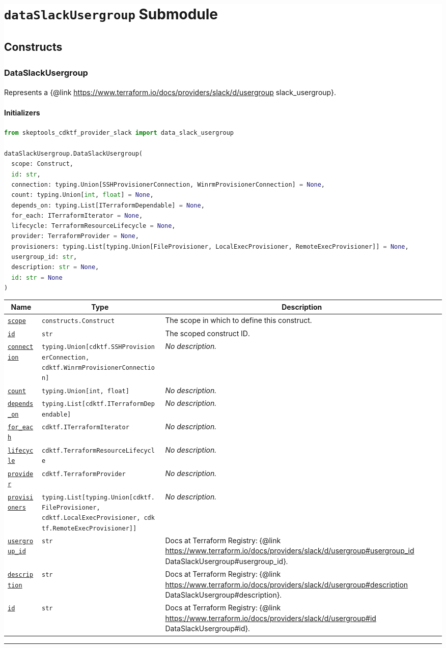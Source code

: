 # `dataSlackUsergroup` Submodule <a name="`dataSlackUsergroup` Submodule" id="@skeptools/provider-slack.dataSlackUsergroup"></a>

## Constructs <a name="Constructs" id="Constructs"></a>

### DataSlackUsergroup <a name="DataSlackUsergroup" id="@skeptools/provider-slack.dataSlackUsergroup.DataSlackUsergroup"></a>

Represents a {@link https://www.terraform.io/docs/providers/slack/d/usergroup slack_usergroup}.

#### Initializers <a name="Initializers" id="@skeptools/provider-slack.dataSlackUsergroup.DataSlackUsergroup.Initializer"></a>

```python
from skeptools_cdktf_provider_slack import data_slack_usergroup

dataSlackUsergroup.DataSlackUsergroup(
  scope: Construct,
  id: str,
  connection: typing.Union[SSHProvisionerConnection, WinrmProvisionerConnection] = None,
  count: typing.Union[int, float] = None,
  depends_on: typing.List[ITerraformDependable] = None,
  for_each: ITerraformIterator = None,
  lifecycle: TerraformResourceLifecycle = None,
  provider: TerraformProvider = None,
  provisioners: typing.List[typing.Union[FileProvisioner, LocalExecProvisioner, RemoteExecProvisioner]] = None,
  usergroup_id: str,
  description: str = None,
  id: str = None
)
```

| **Name** | **Type** | **Description** |
| --- | --- | --- |
| <code><a href="#@skeptools/provider-slack.dataSlackUsergroup.DataSlackUsergroup.Initializer.parameter.scope">scope</a></code> | <code>constructs.Construct</code> | The scope in which to define this construct. |
| <code><a href="#@skeptools/provider-slack.dataSlackUsergroup.DataSlackUsergroup.Initializer.parameter.id">id</a></code> | <code>str</code> | The scoped construct ID. |
| <code><a href="#@skeptools/provider-slack.dataSlackUsergroup.DataSlackUsergroup.Initializer.parameter.connection">connection</a></code> | <code>typing.Union[cdktf.SSHProvisionerConnection, cdktf.WinrmProvisionerConnection]</code> | *No description.* |
| <code><a href="#@skeptools/provider-slack.dataSlackUsergroup.DataSlackUsergroup.Initializer.parameter.count">count</a></code> | <code>typing.Union[int, float]</code> | *No description.* |
| <code><a href="#@skeptools/provider-slack.dataSlackUsergroup.DataSlackUsergroup.Initializer.parameter.dependsOn">depends_on</a></code> | <code>typing.List[cdktf.ITerraformDependable]</code> | *No description.* |
| <code><a href="#@skeptools/provider-slack.dataSlackUsergroup.DataSlackUsergroup.Initializer.parameter.forEach">for_each</a></code> | <code>cdktf.ITerraformIterator</code> | *No description.* |
| <code><a href="#@skeptools/provider-slack.dataSlackUsergroup.DataSlackUsergroup.Initializer.parameter.lifecycle">lifecycle</a></code> | <code>cdktf.TerraformResourceLifecycle</code> | *No description.* |
| <code><a href="#@skeptools/provider-slack.dataSlackUsergroup.DataSlackUsergroup.Initializer.parameter.provider">provider</a></code> | <code>cdktf.TerraformProvider</code> | *No description.* |
| <code><a href="#@skeptools/provider-slack.dataSlackUsergroup.DataSlackUsergroup.Initializer.parameter.provisioners">provisioners</a></code> | <code>typing.List[typing.Union[cdktf.FileProvisioner, cdktf.LocalExecProvisioner, cdktf.RemoteExecProvisioner]]</code> | *No description.* |
| <code><a href="#@skeptools/provider-slack.dataSlackUsergroup.DataSlackUsergroup.Initializer.parameter.usergroupId">usergroup_id</a></code> | <code>str</code> | Docs at Terraform Registry: {@link https://www.terraform.io/docs/providers/slack/d/usergroup#usergroup_id DataSlackUsergroup#usergroup_id}. |
| <code><a href="#@skeptools/provider-slack.dataSlackUsergroup.DataSlackUsergroup.Initializer.parameter.description">description</a></code> | <code>str</code> | Docs at Terraform Registry: {@link https://www.terraform.io/docs/providers/slack/d/usergroup#description DataSlackUsergroup#description}. |
| <code><a href="#@skeptools/provider-slack.dataSlackUsergroup.DataSlackUsergroup.Initializer.parameter.id">id</a></code> | <code>str</code> | Docs at Terraform Registry: {@link https://www.terraform.io/docs/providers/slack/d/usergroup#id DataSlackUsergroup#id}. |

---